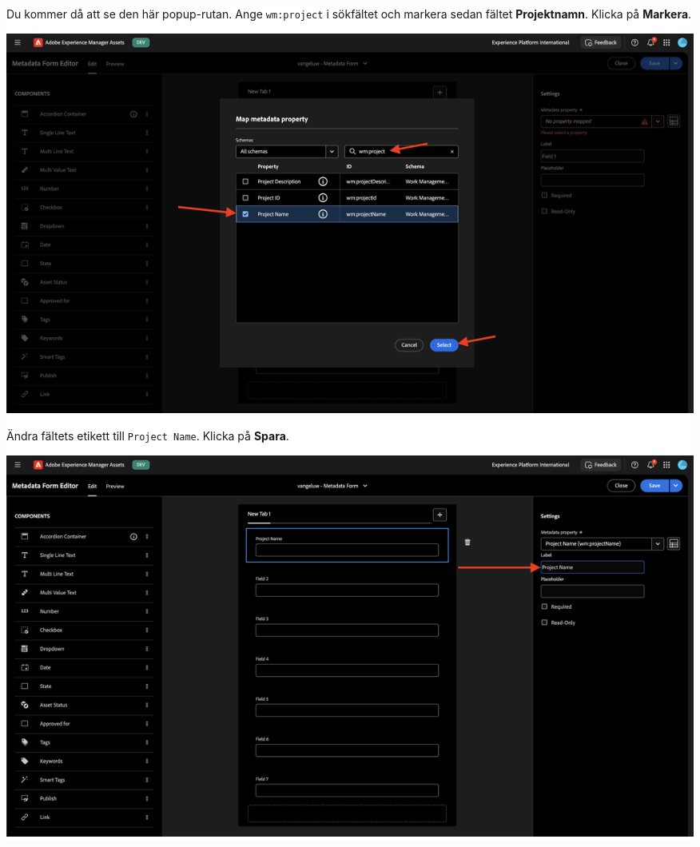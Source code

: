 Du kommer då att se den här popup-rutan. Ange `wm:project` i sökfältet och markera sedan fältet **Projektnamn**. Klicka på **Markera**.

![WF](./images/wfbaem11.png)

Ändra fältets etikett till `Project Name`. Klicka på **Spara**.

![WF](./images/wfbaem12.png)
